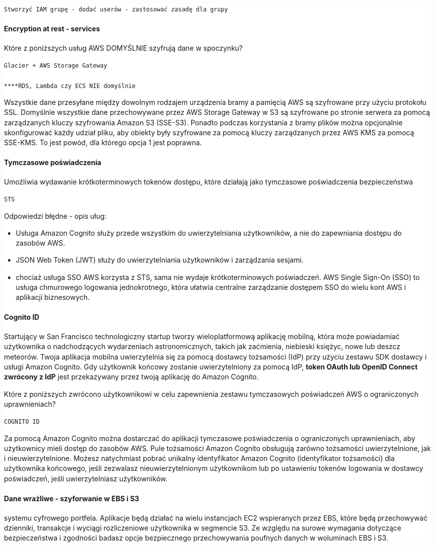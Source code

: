     Stworzyć IAM grupę - dodać userów - zastosować zasadę dla grupy

#### Encryption at rest - services
Które z poniższych usług AWS DOMYŚLNIE szyfrują dane w spoczynku?

    Glacier + AWS Storage Gateway
    
    ****RDS, Lambda czy ECS NIE domyślnie

Wszystkie dane przesyłane między dowolnym rodzajem urządzenia bramy a pamięcią AWS są szyfrowane przy użyciu protokołu SSL. Domyślnie wszystkie dane przechowywane przez AWS Storage Gateway w S3 są szyfrowane po stronie serwera za pomocą zarządzanych kluczy szyfrowania Amazon S3 (SSE-S3). Ponadto podczas korzystania z bramy plików można opcjonalnie skonfigurować każdy udział pliku, aby obiekty były szyfrowane za pomocą kluczy zarządzanych przez AWS KMS za pomocą SSE-KMS. To jest powód, dla którego opcja 1 jest poprawna.

#### Tymczasowe poświadczenia

Umożliwia wydawanie krótkoterminowych tokenów dostępu, które działają jako tymczasowe poświadczenia bezpieczeństwa

    STS

Odpowiedzi błędne - opis uług:

- Usługa Amazon Cognito służy przede wszystkim do uwierzytelniania użytkowników, a nie do zapewniania dostępu do zasobów AWS.

- JSON Web Token (JWT) służy do uwierzytelniania użytkowników i zarządzania sesjami.

- chociaż usługa SSO AWS korzysta z STS, sama nie wydaje krótkoterminowych poświadczeń. AWS Single Sign-On (SSO) to usługa chmurowego logowania jednokrotnego, która ułatwia centralne zarządzanie dostępem SSO do wielu kont AWS i aplikacji biznesowych.


#### Cognito ID

Startujący w San Francisco technologiczny startup tworzy wieloplatformową aplikację mobilną, która może powiadamiać użytkownika o nadchodzących wydarzeniach astronomicznych, takich jak zaćmienia, niebieski księżyc, nowe lub deszcz meteorów. Twoja aplikacja mobilna uwierzytelnia się za pomocą dostawcy tożsamości (IdP) przy użyciu zestawu SDK dostawcy i usługi Amazon Cognito. Gdy użytkownik końcowy zostanie uwierzytelniony za pomocą IdP, **token OAuth lub OpenID Connect zwrócony z IdP** jest przekazywany przez twoją aplikację do Amazon Cognito.

Które z poniższych zwrócono użytkownikowi w celu zapewnienia zestawu tymczasowych poświadczeń AWS o ograniczonych uprawnieniach?

    COGNITO ID

Za pomocą Amazon Cognito można dostarczać do aplikacji tymczasowe poświadczenia o ograniczonych uprawnieniach, aby użytkownicy mieli dostęp do zasobów AWS. Pule tożsamości Amazon Cognito obsługują zarówno tożsamości uwierzytelnione, jak i nieuwierzytelnione. Możesz natychmiast pobrać unikalny identyfikator Amazon Cognito (identyfikator tożsamości) dla użytkownika końcowego, jeśli zezwalasz nieuwierzytelnionym użytkownikom lub po ustawieniu tokenów logowania w dostawcy poświadczeń, jeśli uwierzytelniasz użytkowników.

#### Dane wrażliwe - szyforwanie w EBS i S3
systemu cyfrowego portfela. Aplikacje będą działać na wielu instancjach EC2 wspieranych przez EBS, które będą przechowywać dzienniki, transakcje i wyciągi rozliczeniowe użytkownika w segmencie S3. Ze względu na surowe wymagania dotyczące bezpieczeństwa i zgodności badasz opcje bezpiecznego przechowywania poufnych danych w woluminach EBS i S3.
